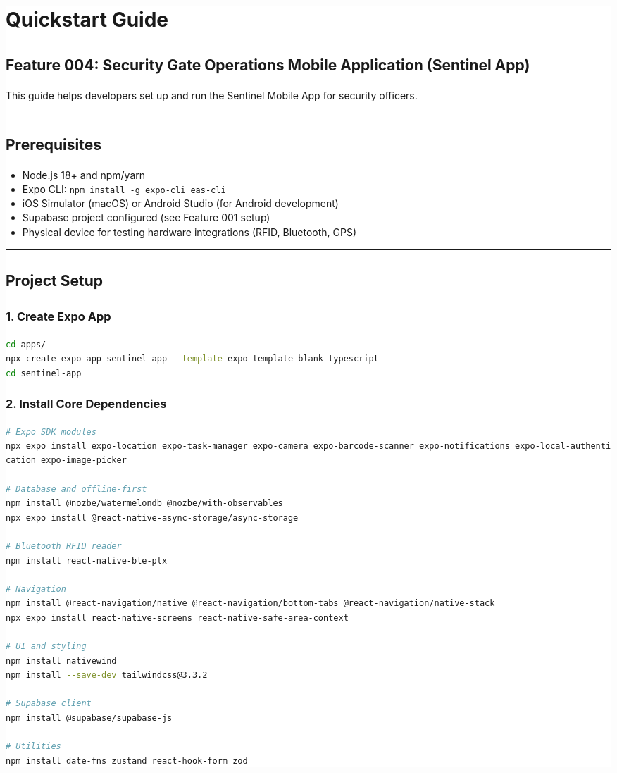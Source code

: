 # Quickstart Guide
## Feature 004: Security Gate Operations Mobile Application (Sentinel App)

This guide helps developers set up and run the Sentinel Mobile App for security officers.

---

## Prerequisites

- Node.js 18+ and npm/yarn
- Expo CLI: `npm install -g expo-cli eas-cli`
- iOS Simulator (macOS) or Android Studio (for Android development)
- Supabase project configured (see Feature 001 setup)
- Physical device for testing hardware integrations (RFID, Bluetooth, GPS)

---

## Project Setup

### 1. Create Expo App

```bash
cd apps/
npx create-expo-app sentinel-app --template expo-template-blank-typescript
cd sentinel-app
```

### 2. Install Core Dependencies

```bash
# Expo SDK modules
npx expo install expo-location expo-task-manager expo-camera expo-barcode-scanner expo-notifications expo-local-authentication expo-image-picker

# Database and offline-first
npm install @nozbe/watermelondb @nozbe/with-observables
npx expo install @react-native-async-storage/async-storage

# Bluetooth RFID reader
npm install react-native-ble-plx

# Navigation
npm install @react-navigation/native @react-navigation/bottom-tabs @react-navigation/native-stack
npx expo install react-native-screens react-native-safe-area-context

# UI and styling
npm install nativewind
npm install --save-dev tailwindcss@3.3.2

# Supabase client
npm install @supabase/supabase-js

# Utilities
npm install date-fns zustand react-hook-form zod
```
